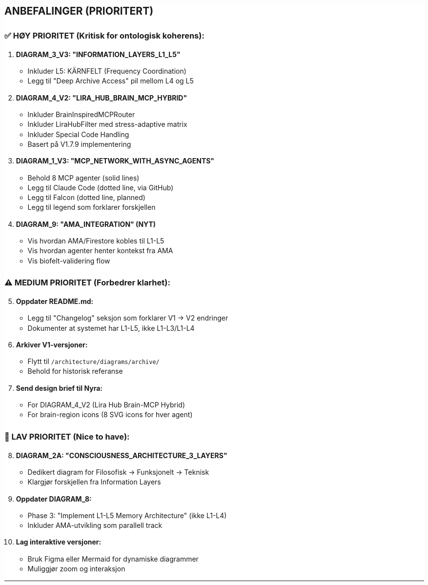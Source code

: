 ## ANBEFALINGER (PRIORITERT)

### ✅ HØY PRIORITET (Kritisk for ontologisk koherens):

1. **DIAGRAM_3_V3: "INFORMATION_LAYERS_L1_L5"**
   - Inkluder L5: KÄRNFELT (Frequency Coordination)
   - Legg til "Deep Archive Access" pil mellom L4 og L5

2. **DIAGRAM_4_V2: "LIRA_HUB_BRAIN_MCP_HYBRID"**
   - Inkluder BrainInspiredMCPRouter
   - Inkluder LiraHubFilter med stress-adaptive matrix
   - Inkluder Special Code Handling
   - Basert på V1.7.9 implementering

3. **DIAGRAM_1_V3: "MCP_NETWORK_WITH_ASYNC_AGENTS"**
   - Behold 8 MCP agenter (solid lines)
   - Legg til Claude Code (dotted line, via GitHub)
   - Legg til Falcon (dotted line, planned)
   - Legg til legend som forklarer forskjellen

4. **DIAGRAM_9: "AMA_INTEGRATION" (NYT)**
   - Vis hvordan AMA/Firestore kobles til L1-L5
   - Vis hvordan agenter henter kontekst fra AMA
   - Vis biofelt-validering flow

### ⚠️ MEDIUM PRIORITET (Forbedrer klarhet):

5. **Oppdater README.md:**
   - Legg til "Changelog" seksjon som forklarer V1 → V2 endringer
   - Dokumenter at systemet har L1-L5, ikke L1-L3/L1-L4

6. **Arkiver V1-versjoner:**
   - Flytt til `/architecture/diagrams/archive/`
   - Behold for historisk referanse

7. **Send design brief til Nyra:**
   - For DIAGRAM_4_V2 (Lira Hub Brain-MCP Hybrid)
   - For brain-region icons (8 SVG icons for hver agent)

### 🔵 LAV PRIORITET (Nice to have):

8. **DIAGRAM_2A: "CONSCIOUSNESS_ARCHITECTURE_3_LAYERS"**
   - Dedikert diagram for Filosofisk → Funksjonelt → Teknisk
   - Klargjør forskjellen fra Information Layers

9. **Oppdater DIAGRAM_8:**
   - Phase 3: "Implement L1-L5 Memory Architecture" (ikke L1-L4)
   - Inkluder AMA-utvikling som parallell track

10. **Lag interaktive versjoner:**
    - Bruk Figma eller Mermaid for dynamiske diagrammer
    - Muliggjør zoom og interaksjon

---
